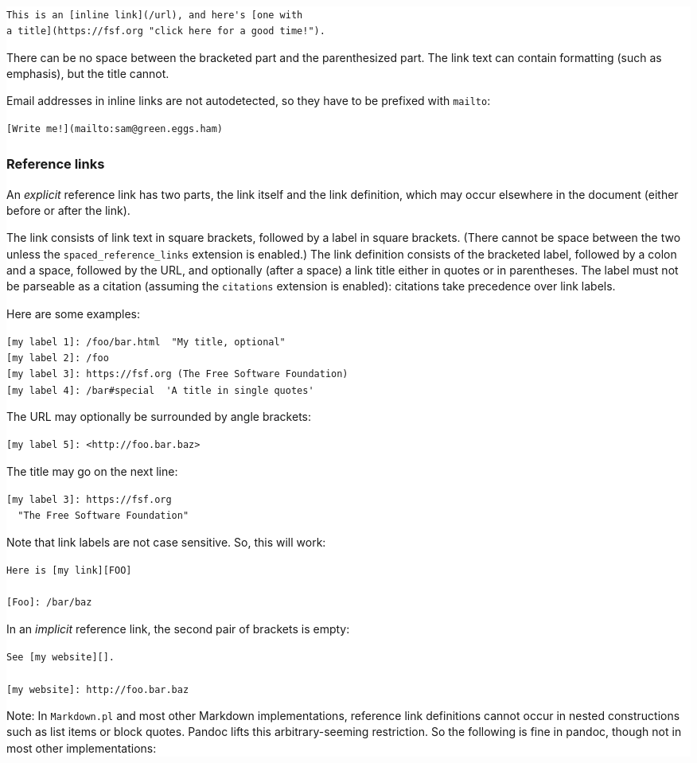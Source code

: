     This is an [inline link](/url), and here's [one with
    a title](https://fsf.org "click here for a good time!").

There can be no space between the bracketed part and the parenthesized
part. The link text can contain formatting (such as emphasis), but the
title cannot.

Email addresses in inline links are not autodetected, so they have to be
prefixed with `mailto`:

    [Write me!](mailto:sam@green.eggs.ham)

### Reference links

An *explicit* reference link has two parts, the link itself and the link
definition, which may occur elsewhere in the document (either before or
after the link).

The link consists of link text in square brackets, followed by a label
in square brackets. (There cannot be space between the two unless the
`spaced_reference_links` extension is enabled.) The link definition
consists of the bracketed label, followed by a colon and a space,
followed by the URL, and optionally (after a space) a link title either
in quotes or in parentheses. The label must not be parseable as a
citation (assuming the `citations` extension is enabled): citations take
precedence over link labels.

Here are some examples:

    [my label 1]: /foo/bar.html  "My title, optional"
    [my label 2]: /foo
    [my label 3]: https://fsf.org (The Free Software Foundation)
    [my label 4]: /bar#special  'A title in single quotes'

The URL may optionally be surrounded by angle brackets:

    [my label 5]: <http://foo.bar.baz>

The title may go on the next line:

    [my label 3]: https://fsf.org
      "The Free Software Foundation"

Note that link labels are not case sensitive. So, this will work:

    Here is [my link][FOO]

    [Foo]: /bar/baz

In an *implicit* reference link, the second pair of brackets is empty:

    See [my website][].

    [my website]: http://foo.bar.baz

Note: In `Markdown.pl` and most other Markdown implementations,
reference link definitions cannot occur in nested constructions such as
list items or block quotes. Pandoc lifts this arbitrary-seeming
restriction. So the following is fine in pandoc, though not in most
other implementations:
